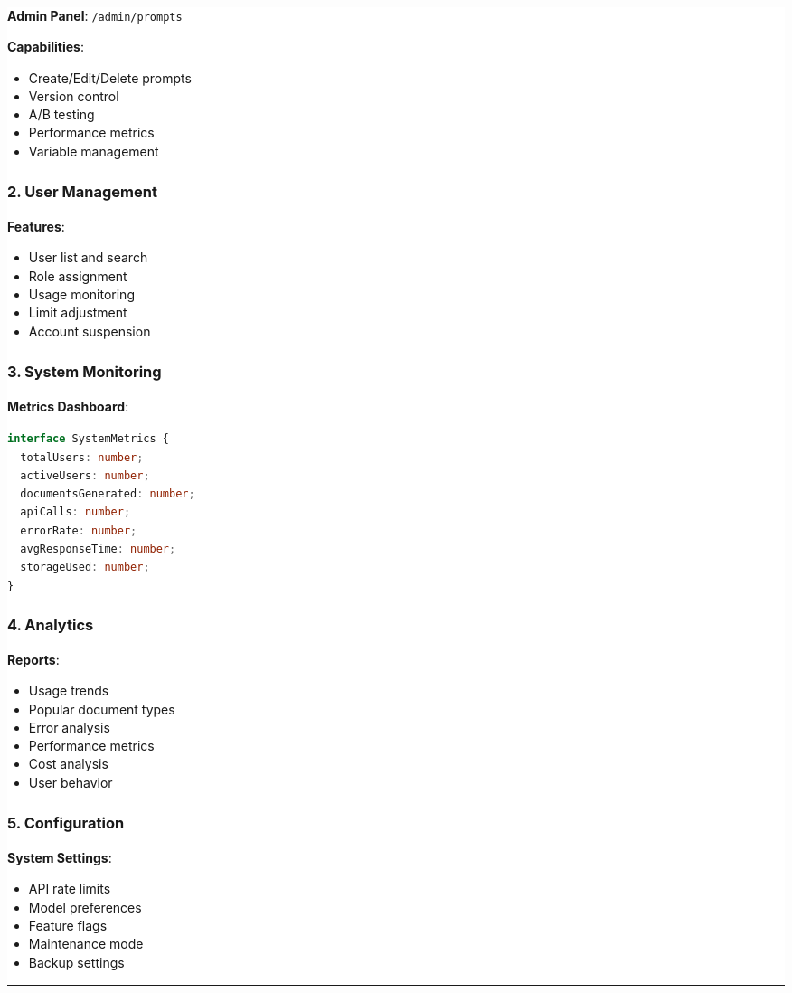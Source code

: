 **Admin Panel**: `/admin/prompts`

**Capabilities**:
- Create/Edit/Delete prompts
- Version control
- A/B testing
- Performance metrics
- Variable management

### 2. User Management

**Features**:
- User list and search
- Role assignment
- Usage monitoring
- Limit adjustment
- Account suspension

### 3. System Monitoring

**Metrics Dashboard**:
```typescript
interface SystemMetrics {
  totalUsers: number;
  activeUsers: number;
  documentsGenerated: number;
  apiCalls: number;
  errorRate: number;
  avgResponseTime: number;
  storageUsed: number;
}
```

### 4. Analytics

**Reports**:
- Usage trends
- Popular document types
- Error analysis
- Performance metrics
- Cost analysis
- User behavior

### 5. Configuration

**System Settings**:
- API rate limits
- Model preferences
- Feature flags
- Maintenance mode
- Backup settings

---
